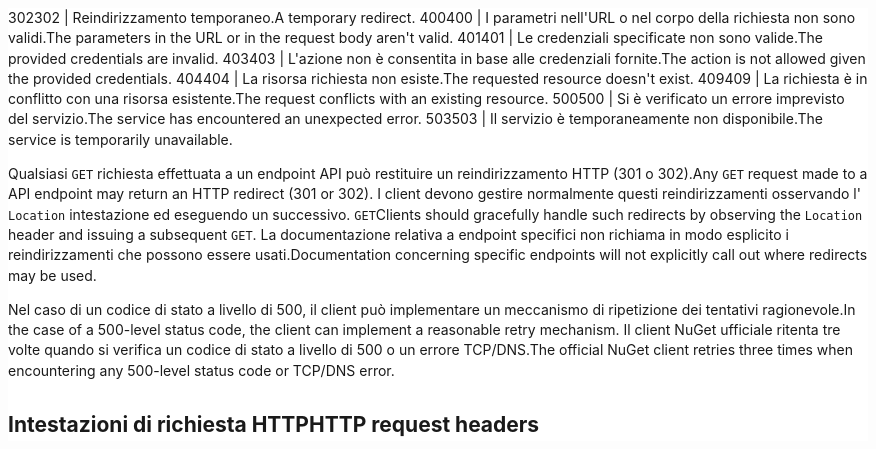 <span data-ttu-id="0b6a9-213">302</span><span class="sxs-lookup"><span data-stu-id="0b6a9-213">302</span></span>  | <span data-ttu-id="0b6a9-214">Reindirizzamento temporaneo.</span><span class="sxs-lookup"><span data-stu-id="0b6a9-214">A temporary redirect.</span></span>
<span data-ttu-id="0b6a9-215">400</span><span class="sxs-lookup"><span data-stu-id="0b6a9-215">400</span></span>  | <span data-ttu-id="0b6a9-216">I parametri nell'URL o nel corpo della richiesta non sono validi.</span><span class="sxs-lookup"><span data-stu-id="0b6a9-216">The parameters in the URL or in the request body aren't valid.</span></span>
<span data-ttu-id="0b6a9-217">401</span><span class="sxs-lookup"><span data-stu-id="0b6a9-217">401</span></span>  | <span data-ttu-id="0b6a9-218">Le credenziali specificate non sono valide.</span><span class="sxs-lookup"><span data-stu-id="0b6a9-218">The provided credentials are invalid.</span></span>
<span data-ttu-id="0b6a9-219">403</span><span class="sxs-lookup"><span data-stu-id="0b6a9-219">403</span></span>  | <span data-ttu-id="0b6a9-220">L'azione non è consentita in base alle credenziali fornite.</span><span class="sxs-lookup"><span data-stu-id="0b6a9-220">The action is not allowed given the provided credentials.</span></span>
<span data-ttu-id="0b6a9-221">404</span><span class="sxs-lookup"><span data-stu-id="0b6a9-221">404</span></span>  | <span data-ttu-id="0b6a9-222">La risorsa richiesta non esiste.</span><span class="sxs-lookup"><span data-stu-id="0b6a9-222">The requested resource doesn't exist.</span></span>
<span data-ttu-id="0b6a9-223">409</span><span class="sxs-lookup"><span data-stu-id="0b6a9-223">409</span></span>  | <span data-ttu-id="0b6a9-224">La richiesta è in conflitto con una risorsa esistente.</span><span class="sxs-lookup"><span data-stu-id="0b6a9-224">The request conflicts with an existing resource.</span></span>
<span data-ttu-id="0b6a9-225">500</span><span class="sxs-lookup"><span data-stu-id="0b6a9-225">500</span></span>  | <span data-ttu-id="0b6a9-226">Si è verificato un errore imprevisto del servizio.</span><span class="sxs-lookup"><span data-stu-id="0b6a9-226">The service has encountered an unexpected error.</span></span>
<span data-ttu-id="0b6a9-227">503</span><span class="sxs-lookup"><span data-stu-id="0b6a9-227">503</span></span>  | <span data-ttu-id="0b6a9-228">Il servizio è temporaneamente non disponibile.</span><span class="sxs-lookup"><span data-stu-id="0b6a9-228">The service is temporarily unavailable.</span></span>

<span data-ttu-id="0b6a9-229">Qualsiasi `GET` richiesta effettuata a un endpoint API può restituire un reindirizzamento HTTP (301 o 302).</span><span class="sxs-lookup"><span data-stu-id="0b6a9-229">Any `GET` request made to a API endpoint may return an HTTP redirect (301 or 302).</span></span> <span data-ttu-id="0b6a9-230">I client devono gestire normalmente questi reindirizzamenti osservando l' `Location` intestazione ed eseguendo un successivo. `GET`</span><span class="sxs-lookup"><span data-stu-id="0b6a9-230">Clients should gracefully handle such redirects by observing the `Location` header and issuing a subsequent `GET`.</span></span> <span data-ttu-id="0b6a9-231">La documentazione relativa a endpoint specifici non richiama in modo esplicito i reindirizzamenti che possono essere usati.</span><span class="sxs-lookup"><span data-stu-id="0b6a9-231">Documentation concerning specific endpoints will not explicitly call out where redirects may be used.</span></span>

<span data-ttu-id="0b6a9-232">Nel caso di un codice di stato a livello di 500, il client può implementare un meccanismo di ripetizione dei tentativi ragionevole.</span><span class="sxs-lookup"><span data-stu-id="0b6a9-232">In the case of a 500-level status code, the client can implement a reasonable retry mechanism.</span></span> <span data-ttu-id="0b6a9-233">Il client NuGet ufficiale ritenta tre volte quando si verifica un codice di stato a livello di 500 o un errore TCP/DNS.</span><span class="sxs-lookup"><span data-stu-id="0b6a9-233">The official NuGet client retries three times when encountering any 500-level status code or TCP/DNS error.</span></span>

## <a name="http-request-headers"></a><span data-ttu-id="0b6a9-234">Intestazioni di richiesta HTTP</span><span class="sxs-lookup"><span data-stu-id="0b6a9-234">HTTP request headers</span></span>
